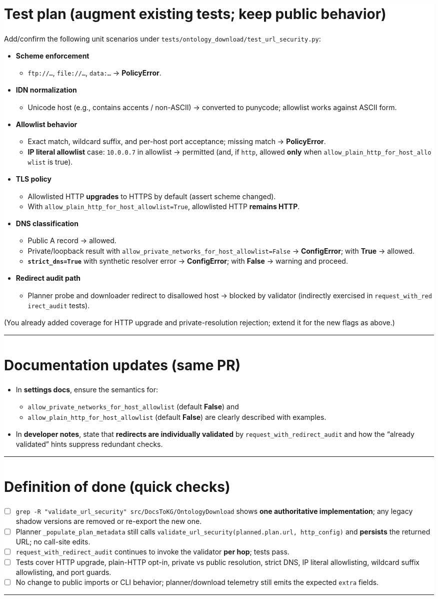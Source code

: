 # Test plan (augment existing tests; keep public behavior)

Add/confirm the following unit scenarios under `tests/ontology_download/test_url_security.py`:

* **Scheme enforcement**

  * `ftp://…`, `file://…`, `data:…` → **PolicyError**.
* **IDN normalization**

  * Unicode host (e.g., contains accents / non-ASCII) → converted to punycode; allowlist works against ASCII form.
* **Allowlist behavior**

  * Exact match, wildcard suffix, and per-host port acceptance; missing match → **PolicyError**.
  * **IP literal allowlist** case: `10.0.0.7` in allowlist → permitted (and, if `http`, allowed **only** when `allow_plain_http_for_host_allowlist` is true).
* **TLS policy**

  * Allowlisted HTTP **upgrades** to HTTPS by default (assert scheme changed).
  * With `allow_plain_http_for_host_allowlist=True`, allowlisted HTTP **remains HTTP**.
* **DNS classification**

  * Public A record → allowed.
  * Private/loopback result with `allow_private_networks_for_host_allowlist=False` → **ConfigError**; with **True** → allowed.
  * **`strict_dns=True`** with synthetic resolver error → **ConfigError**; with **False** → warning and proceed.
* **Redirect audit path**

  * Planner probe and downloader redirect to disallowed host → blocked by validator (indirectly exercised in `request_with_redirect_audit` tests).

(You already added coverage for HTTP upgrade and private-resolution rejection; extend it for the new flags as above.)

---

# Documentation updates (same PR)

* In **settings docs**, ensure the semantics for:

  * `allow_private_networks_for_host_allowlist` (default **False**) and
  * `allow_plain_http_for_host_allowlist` (default **False**)
    are clearly described with examples.
* In **developer notes**, state that **redirects are individually validated** by `request_with_redirect_audit` and how the “already validated” hints suppress redundant checks.

---

# Definition of done (quick checks)

* [ ] `grep -R "validate_url_security" src/DocsToKG/OntologyDownload` shows **one authoritative implementation**; any legacy shadow versions are removed or re-export the new one.
* [ ] Planner `_populate_plan_metadata` still calls `validate_url_security(planned.plan.url, http_config)` and **persists** the returned URL; no call-site edits.
* [ ] `request_with_redirect_audit` continues to invoke the validator **per hop**; tests pass.
* [ ] Tests cover HTTP upgrade, plain-HTTP opt-in, private vs public resolution, strict DNS, IP literal allowlisting, wildcard suffix allowlisting, and port guards.
* [ ] No change to public imports or CLI behavior; planner/download telemetry still emits the expected `extra` fields.

---